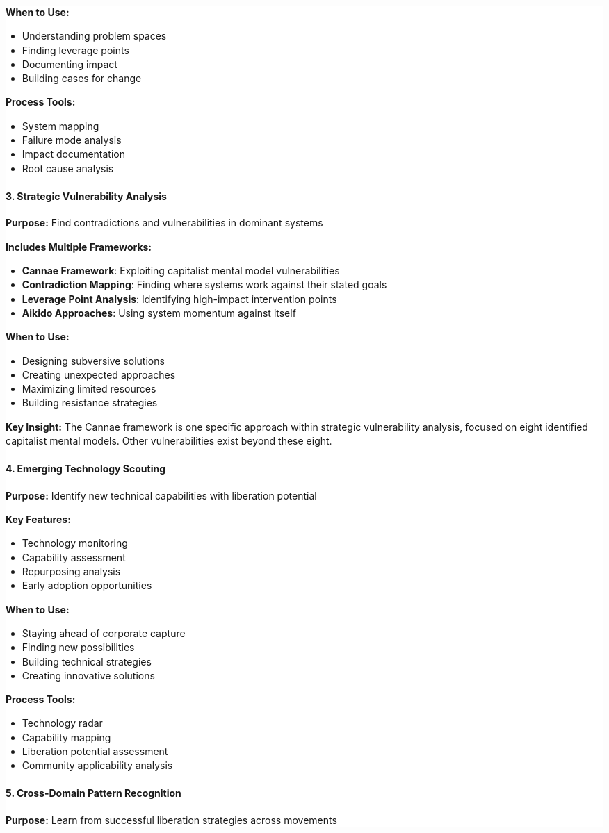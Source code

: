 **When to Use:**
- Understanding problem spaces
- Finding leverage points
- Documenting impact
- Building cases for change

**Process Tools:**
- System mapping
- Failure mode analysis
- Impact documentation
- Root cause analysis

#### 3. Strategic Vulnerability Analysis
**Purpose:** Find contradictions and vulnerabilities in dominant systems

**Includes Multiple Frameworks:**
- **Cannae Framework**: Exploiting capitalist mental model vulnerabilities
- **Contradiction Mapping**: Finding where systems work against their stated goals
- **Leverage Point Analysis**: Identifying high-impact intervention points
- **Aikido Approaches**: Using system momentum against itself

**When to Use:**
- Designing subversive solutions
- Creating unexpected approaches
- Maximizing limited resources
- Building resistance strategies

**Key Insight:** The Cannae framework is one specific approach within strategic vulnerability analysis, focused on eight identified capitalist mental models. Other vulnerabilities exist beyond these eight.

#### 4. Emerging Technology Scouting
**Purpose:** Identify new technical capabilities with liberation potential

**Key Features:**
- Technology monitoring
- Capability assessment
- Repurposing analysis
- Early adoption opportunities

**When to Use:**
- Staying ahead of corporate capture
- Finding new possibilities
- Building technical strategies
- Creating innovative solutions

**Process Tools:**
- Technology radar
- Capability mapping
- Liberation potential assessment
- Community applicability analysis

#### 5. Cross-Domain Pattern Recognition
**Purpose:** Learn from successful liberation strategies across movements
